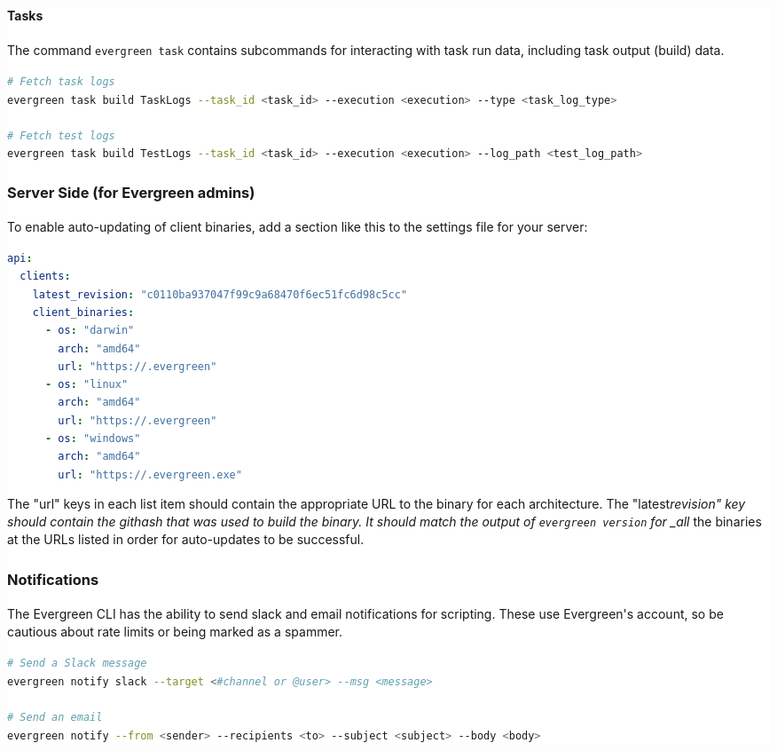 #### Tasks

The command `evergreen task` contains subcommands for interacting with task run data, including task output (build) data.

```bash
# Fetch task logs
evergreen task build TaskLogs --task_id <task_id> --execution <execution> --type <task_log_type>

# Fetch test logs
evergreen task build TestLogs --task_id <task_id> --execution <execution> --log_path <test_log_path>
```

### Server Side (for Evergreen admins)

To enable auto-updating of client binaries, add a section like this to the settings file for your server:

```yaml
api:
  clients:
    latest_revision: "c0110ba937047f99c9a68470f6ec51fc6d98c5cc"
    client_binaries:
      - os: "darwin"
        arch: "amd64"
        url: "https://.evergreen"
      - os: "linux"
        arch: "amd64"
        url: "https://.evergreen"
      - os: "windows"
        arch: "amd64"
        url: "https://.evergreen.exe"
```

The "url" keys in each list item should contain the appropriate URL to the binary for each architecture. The "latest*revision" key should contain the githash that was used to build the binary. It should match the output of `evergreen version` for \_all* the binaries at the URLs listed in order for auto-updates to be successful.

### Notifications

The Evergreen CLI has the ability to send slack and email notifications for scripting. These use Evergreen's account, so be cautious about rate limits or being marked as a spammer.

```bash
# Send a Slack message
evergreen notify slack --target <#channel or @user> --msg <message>

# Send an email
evergreen notify --from <sender> --recipients <to> --subject <subject> --body <body>
```
